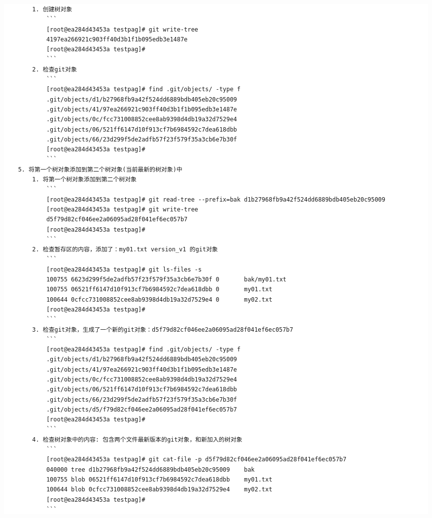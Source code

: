             1. 创建树对象
                ```
                [root@ea284d43453a testpag]# git write-tree
                4197ea266921c903ff40d3b1f1b095edb3e1487e
                [root@ea284d43453a testpag]# 
                ```
            2. 检查git对象
                ```
                [root@ea284d43453a testpag]# find .git/objects/ -type f
                .git/objects/d1/b27968fb9a42f524dd6889bdb405eb20c95009
                .git/objects/41/97ea266921c903ff40d3b1f1b095edb3e1487e
                .git/objects/0c/fcc731008852cee8ab9398d4db19a32d7529e4
                .git/objects/06/521ff6147d10f913cf7b6984592c7dea618dbb
                .git/objects/66/23d299f5de2adfb57f23f579f35a3cb6e7b30f
                [root@ea284d43453a testpag]# 
                ```
        5. 将第一个树对象添加到第二个树对象(当前最新的树对象)中
            1. 将第一个树对象添加到第二个树对象
                ```
                [root@ea284d43453a testpag]# git read-tree --prefix=bak d1b27968fb9a42f524dd6889bdb405eb20c95009
                [root@ea284d43453a testpag]# git write-tree
                d5f79d82cf046ee2a06095ad28f041ef6ec057b7
                [root@ea284d43453a testpag]# 
                ```
            2. 检查暂存区的内容，添加了：my01.txt version_v1 的git对象
                ```
                [root@ea284d43453a testpag]# git ls-files -s
                100755 6623d299f5de2adfb57f23f579f35a3cb6e7b30f 0       bak/my01.txt
                100755 06521ff6147d10f913cf7b6984592c7dea618dbb 0       my01.txt
                100644 0cfcc731008852cee8ab9398d4db19a32d7529e4 0       my02.txt
                [root@ea284d43453a testpag]# 
                ```
            3. 检查git对象，生成了一个新的git对象：d5f79d82cf046ee2a06095ad28f041ef6ec057b7
                ```
                [root@ea284d43453a testpag]# find .git/objects/ -type f
                .git/objects/d1/b27968fb9a42f524dd6889bdb405eb20c95009
                .git/objects/41/97ea266921c903ff40d3b1f1b095edb3e1487e
                .git/objects/0c/fcc731008852cee8ab9398d4db19a32d7529e4
                .git/objects/06/521ff6147d10f913cf7b6984592c7dea618dbb
                .git/objects/66/23d299f5de2adfb57f23f579f35a3cb6e7b30f
                .git/objects/d5/f79d82cf046ee2a06095ad28f041ef6ec057b7
                [root@ea284d43453a testpag]# 
                ```
            4. 检查树对象中的内容: 包含两个文件最新版本的git对象，和新加入的树对象
                ```
                [root@ea284d43453a testpag]# git cat-file -p d5f79d82cf046ee2a06095ad28f041ef6ec057b7
                040000 tree d1b27968fb9a42f524dd6889bdb405eb20c95009    bak
                100755 blob 06521ff6147d10f913cf7b6984592c7dea618dbb    my01.txt
                100644 blob 0cfcc731008852cee8ab9398d4db19a32d7529e4    my02.txt
                [root@ea284d43453a testpag]# 
                ```
